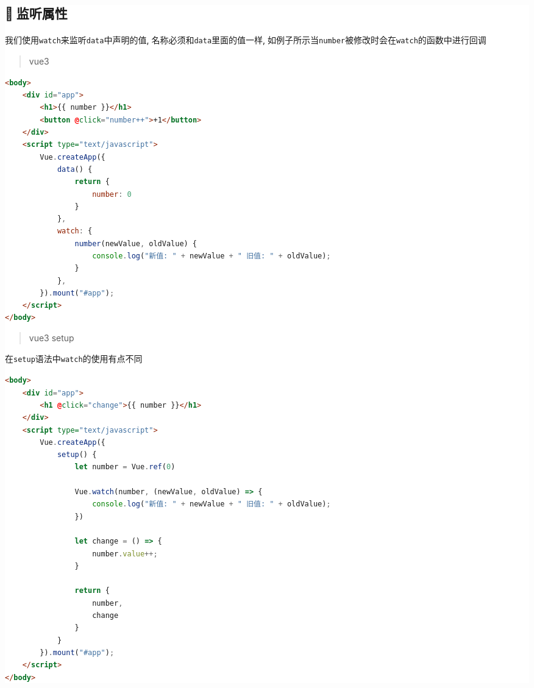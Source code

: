## 🌲 监听属性

我们使用`watch`来监听`data`中声明的值, 名称必须和`data`里面的值一样, 如例子所示当`number`被修改时会在`watch`的函数中进行回调

> vue3

```html
<body>
	<div id="app">
		<h1>{{ number }}</h1>
		<button @click="number++">+1</button>
	</div>
	<script type="text/javascript">
		Vue.createApp({
			data() {
				return {
					number: 0
				}
			},
			watch: {
				number(newValue, oldValue) {
					console.log("新值: " + newValue + " 旧值: " + oldValue);
				}
			},
		}).mount("#app");
	</script>
</body>
```

> vue3 setup

在`setup`语法中`watch`的使用有点不同

```html
<body>
	<div id="app">
		<h1 @click="change">{{ number }}</h1>
	</div>
	<script type="text/javascript">
		Vue.createApp({
			setup() {
				let number = Vue.ref(0)
				
				Vue.watch(number, (newValue, oldValue) => {
					console.log("新值: " + newValue + " 旧值: " + oldValue);
				})
				
				let change = () => {
					number.value++;
				}

				return {
					number,
					change
				}
			}
		}).mount("#app");
	</script>
</body>
```
